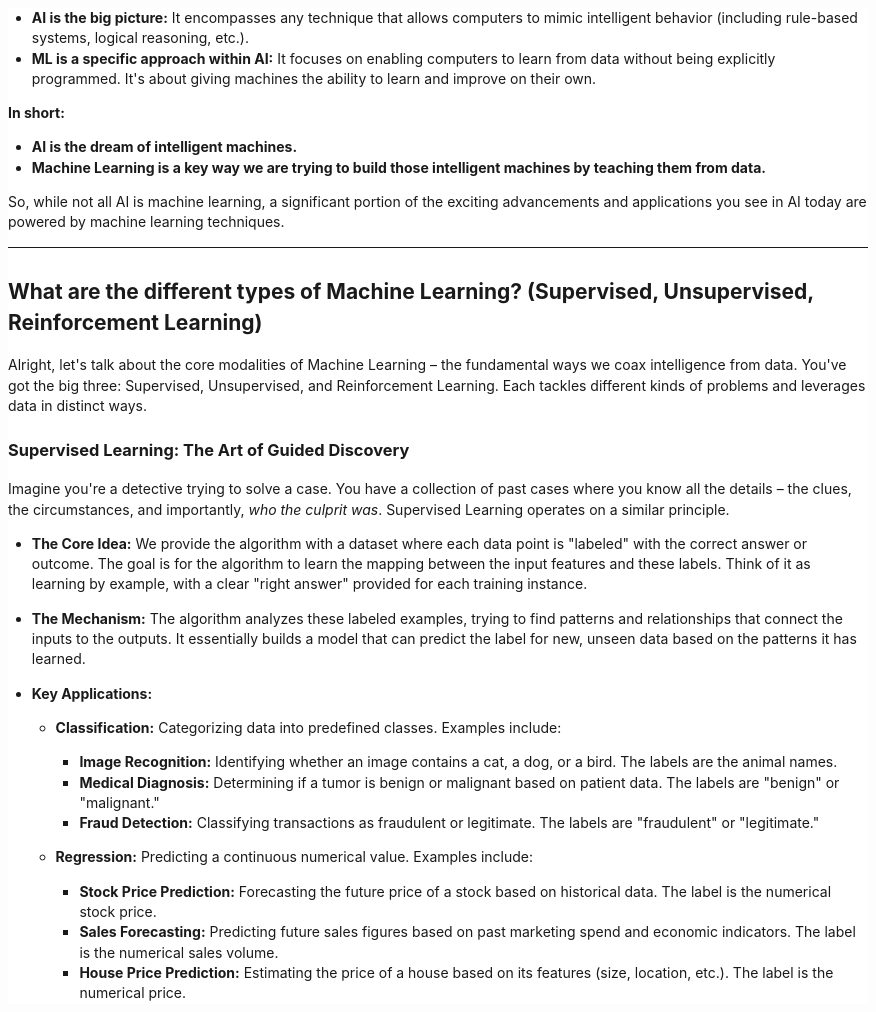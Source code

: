 -   **AI is the big picture:** It encompasses any technique that allows computers to mimic intelligent behavior (including rule-based systems, logical reasoning, etc.).
-   **ML is a specific approach within AI:** It focuses on enabling computers to learn from data without being explicitly programmed. It's about giving machines the ability to learn and improve on their own.

**In short:**

-   **AI is the dream of intelligent machines.**
-   **Machine Learning is a key way we are trying to build those intelligent machines by teaching them from data.**

So, while not all AI is machine learning, a significant portion of the exciting advancements and applications you see in AI today are powered by machine learning techniques.

---

## What are the different types of Machine Learning? (Supervised, Unsupervised, Reinforcement Learning)

Alright, let's talk about the core modalities of Machine Learning – the fundamental ways we coax intelligence from data. You've got the big three: Supervised, Unsupervised, and Reinforcement Learning. Each tackles different kinds of problems and leverages data in distinct ways.

### **Supervised Learning: The Art of Guided Discovery**

Imagine you're a detective trying to solve a case. You have a collection of past cases where you know all the details – the clues, the circumstances, and importantly, _who the culprit was_. Supervised Learning operates on a similar principle.

-   **The Core Idea:** We provide the algorithm with a dataset where each data point is "labeled" with the correct answer or outcome. The goal is for the algorithm to learn the mapping between the input features and these labels. Think of it as learning by example, with a clear "right answer" provided for each training instance.

-   **The Mechanism:** The algorithm analyzes these labeled examples, trying to find patterns and relationships that connect the inputs to the outputs. It essentially builds a model that can predict the label for new, unseen data based on the patterns it has learned.

-   **Key Applications:**

    -   **Classification:** Categorizing data into predefined classes. Examples include:

        -   **Image Recognition:** Identifying whether an image contains a cat, a dog, or a bird. The labels are the animal names.
        -   **Medical Diagnosis:** Determining if a tumor is benign or malignant based on patient data. The labels are "benign" or "malignant."
        -   **Fraud Detection:** Classifying transactions as fraudulent or legitimate. The labels are "fraudulent" or "legitimate."

    -   **Regression:** Predicting a continuous numerical value. Examples include:
        -   **Stock Price Prediction:** Forecasting the future price of a stock based on historical data. The label is the numerical stock price.
        -   **Sales Forecasting:** Predicting future sales figures based on past marketing spend and economic indicators. The label is the numerical sales volume.
        -   **House Price Prediction:** Estimating the price of a house based on its features (size, location, etc.). The label is the numerical price.

